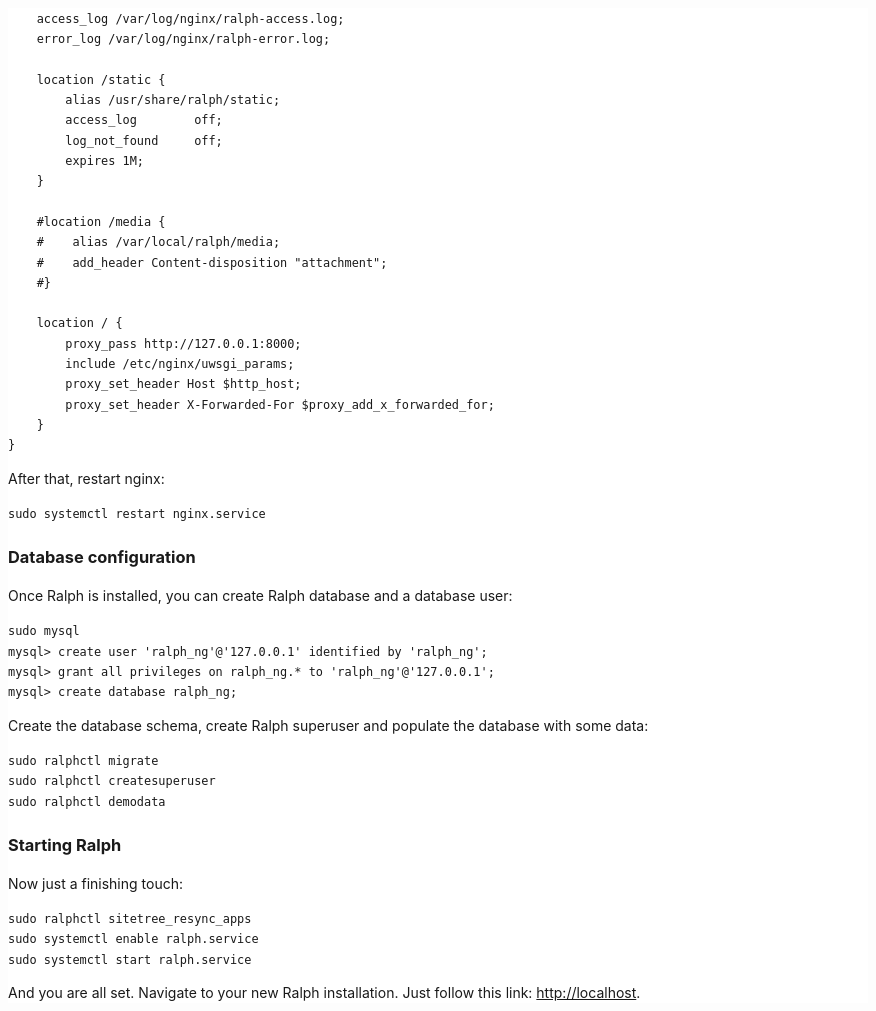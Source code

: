         access_log /var/log/nginx/ralph-access.log;
        error_log /var/log/nginx/ralph-error.log;

        location /static {
            alias /usr/share/ralph/static;
            access_log        off;
            log_not_found     off;
            expires 1M;
        }

        #location /media {
        #    alias /var/local/ralph/media;
        #    add_header Content-disposition "attachment";
        #}

        location / {
            proxy_pass http://127.0.0.1:8000;
            include /etc/nginx/uwsgi_params;
            proxy_set_header Host $http_host;
            proxy_set_header X-Forwarded-For $proxy_add_x_forwarded_for;
        }
    }

After that, restart nginx:

    sudo systemctl restart nginx.service

### Database configuration

Once Ralph is installed, you can create Ralph database and a database user:

    sudo mysql
    mysql> create user 'ralph_ng'@'127.0.0.1' identified by 'ralph_ng';
    mysql> grant all privileges on ralph_ng.* to 'ralph_ng'@'127.0.0.1';
    mysql> create database ralph_ng;

Create the database schema, create Ralph superuser and populate the database
with some data:

    sudo ralphctl migrate
    sudo ralphctl createsuperuser
    sudo ralphctl demodata

### Starting Ralph

Now just a finishing touch:

    sudo ralphctl sitetree_resync_apps
    sudo systemctl enable ralph.service
    sudo systemctl start ralph.service

And you are all set. Navigate to your new Ralph installation. Just follow this
link: [http://localhost](http://localhost).
